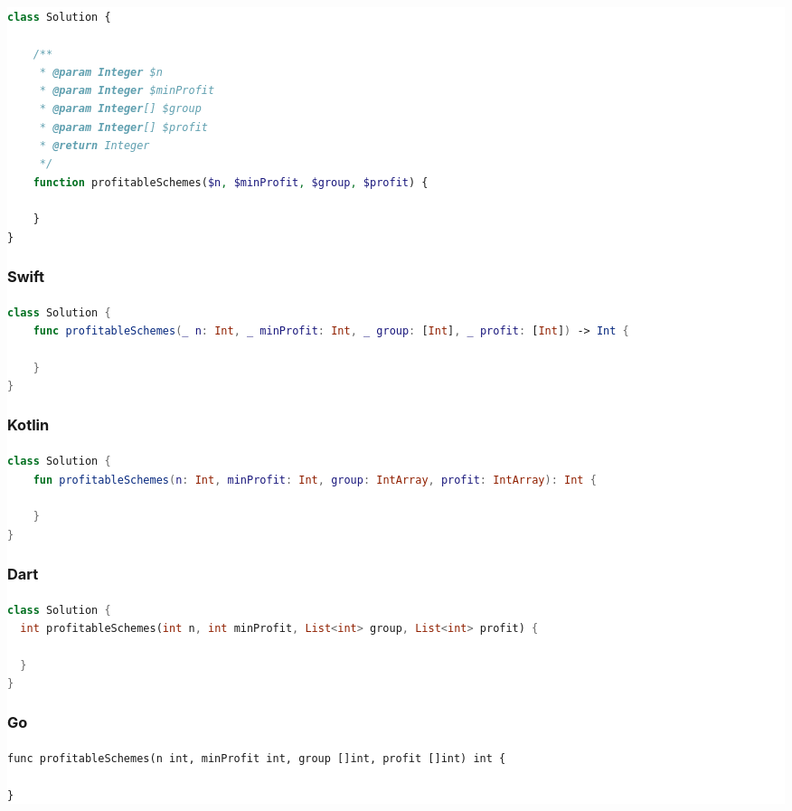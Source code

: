 ```php
class Solution {

    /**
     * @param Integer $n
     * @param Integer $minProfit
     * @param Integer[] $group
     * @param Integer[] $profit
     * @return Integer
     */
    function profitableSchemes($n, $minProfit, $group, $profit) {
        
    }
}
```

### Swift

```swift
class Solution {
    func profitableSchemes(_ n: Int, _ minProfit: Int, _ group: [Int], _ profit: [Int]) -> Int {
        
    }
}
```

### Kotlin

```kotlin
class Solution {
    fun profitableSchemes(n: Int, minProfit: Int, group: IntArray, profit: IntArray): Int {
        
    }
}
```

### Dart

```dart
class Solution {
  int profitableSchemes(int n, int minProfit, List<int> group, List<int> profit) {
    
  }
}
```

### Go

```golang
func profitableSchemes(n int, minProfit int, group []int, profit []int) int {
    
}
```
